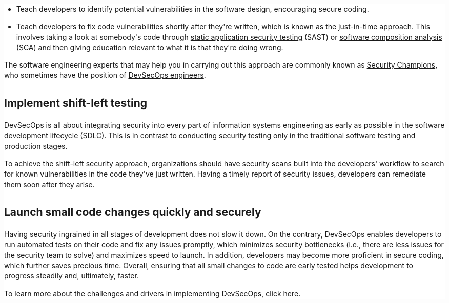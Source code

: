 - Teach developers to identify potential vulnerabilities
  in the software design,
  encouraging secure coding.

- Teach developers to fix code vulnerabilities shortly after they're written,
  which is known as the just-in-time approach.
  This involves taking a look at somebody's code
  through [static application security testing](../../categories/sast/) (SAST)
  or [software composition analysis](../../categories/sca/) (SCA)
  and then giving education
  relevant to what it is that they're doing wrong.

The software engineering experts
that may help you in carrying out this approach
are commonly known as [Security Champions](../secdevops-security-champions),
who sometimes have the position of [DevSecOps engineers](../what-does-a-devsecops-engineer-do/).

## Implement shift-left testing

DevSecOps is all about integrating security
into every part of information systems engineering
as early as possible in the software development lifecycle (SDLC).
This is in contrast to conducting security testing
only in the traditional software testing and production stages.

To achieve the shift-left security approach,
organizations should have security scans built
into the developers' workflow
to search for known vulnerabilities in the code they've just written.
Having a timely report of security issues,
developers can remediate them soon after they arise.

## Launch small code changes quickly and securely

Having security ingrained in all stages of development does not slow it down.
On the contrary,
DevSecOps enables developers to run automated tests on their code
and fix any issues promptly,
which minimizes security bottlenecks
(i.e., there are less issues for the security team to solve)
and maximizes speed to launch.
In addition,
developers may become more proficient in secure coding,
which further saves precious time.
Overall,
ensuring that all small changes to code are early tested
helps development to progress steadily and,
ultimately,
faster.

To learn more about the challenges
and drivers in implementing DevSecOps,
[click here](../how-to-implement-devsecops/).
